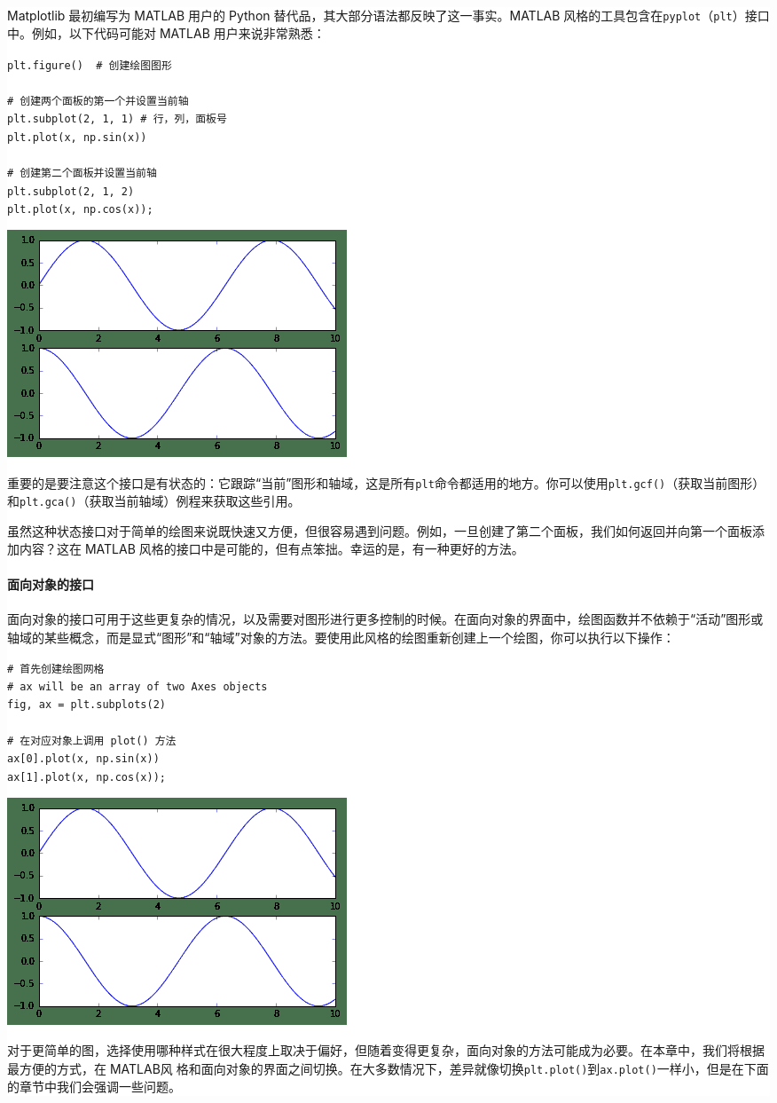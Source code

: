 Matplotlib 最初编写为 MATLAB 用户的 Python 替代品，其大部分语法都反映了这一事实。MATLAB 风格的工具包含在`pyplot`（`plt`）接口中。例如，以下代码可能对 MATLAB 用户来说非常熟悉：

```
plt.figure()  # 创建绘图图形

# 创建两个面板的第一个并设置当前轴
plt.subplot(2, 1, 1) # 行，列，面板号
plt.plot(x, np.sin(x))

# 创建第二个面板并设置当前轴
plt.subplot(2, 1, 2)
plt.plot(x, np.cos(x)); 
```

![png](../img/97c53b0178fa7c22d8066549ecbbe2d0.png)

重要的是要注意这个接口是有状态的：它跟踪“当前”图形和轴域，这是所有`plt`命令都适用的地方。你可以使用`plt.gcf()`（获取当前图形）和`plt.gca()`（获取当前轴域）例程来获取这些引用。

虽然这种状态接口对于简单的绘图来说既快速又方便，但很容易遇到问题。例如，一旦创建了第二个面板，我们如何返回并向第一个面板添加内容？这在 MATLAB 风格的接口中是可能的，但有点笨拙。幸运的是，有一种更好的方法。

#### 面向对象的接口

面向对象的接口可用于这些更复杂的情况，以及需要对图形进行更多控制的时候。在面向对象的界面中，绘图函数并不依赖于“活动”图形或轴域的某些概念，而是显式“图形”和“轴域”对象的方法。要使用此风格的绘图重新创建上一个绘图，你可以执行以下操作：

```
# 首先创建绘图网格
# ax will be an array of two Axes objects
fig, ax = plt.subplots(2)

# 在对应对象上调用 plot() 方法
ax[0].plot(x, np.sin(x))
ax[1].plot(x, np.cos(x)); 
```

![png](../img/76f5685e14e7a0e12ec5e038b7d32012.png)

对于更简单的图，选择使用哪种样式在很大程度上取决于偏好，但随着变得更复杂，面向对象的方法可能成为必要。在本章中，我们将根据最方便的方式，在 MATLAB风 格和面向对象的界面之间切换。在大多数情况下，差异就像切换`plt.plot()`到`ax.plot()`一样小，但是在下面的章节中我们会强调一些问题。